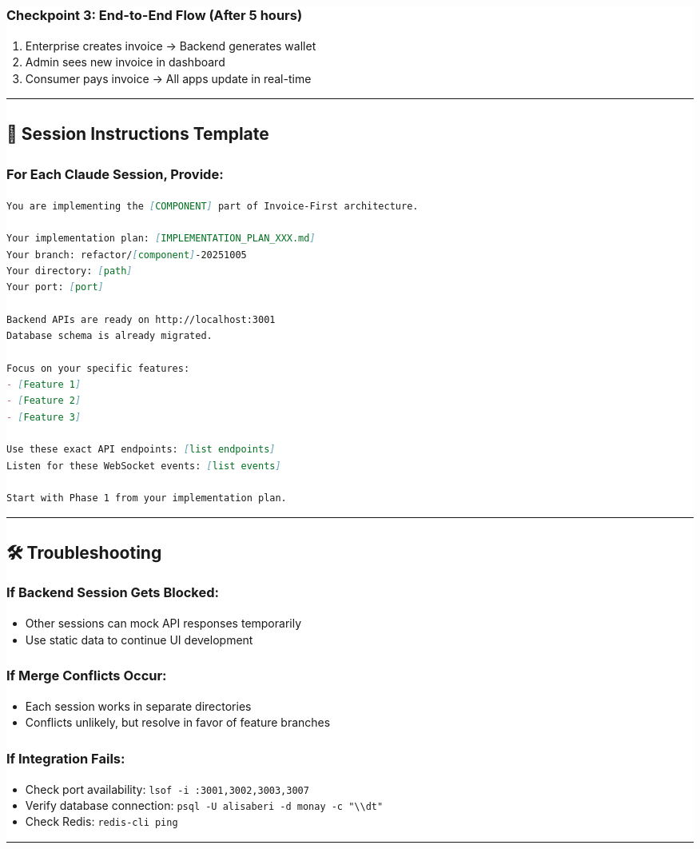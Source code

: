 ### Checkpoint 3: End-to-End Flow (After 5 hours)
1. Enterprise creates invoice → Backend generates wallet
2. Admin sees new invoice in dashboard
3. Consumer pays invoice → All apps update in real-time

---

## 📝 Session Instructions Template

### For Each Claude Session, Provide:
```markdown
You are implementing the [COMPONENT] part of Invoice-First architecture.

Your implementation plan: [IMPLEMENTATION_PLAN_XXX.md]
Your branch: refactor/[component]-20251005
Your directory: [path]
Your port: [port]

Backend APIs are ready on http://localhost:3001
Database schema is already migrated.

Focus on your specific features:
- [Feature 1]
- [Feature 2]
- [Feature 3]

Use these exact API endpoints: [list endpoints]
Listen for these WebSocket events: [list events]

Start with Phase 1 from your implementation plan.
```

---

## 🛠️ Troubleshooting

### If Backend Session Gets Blocked:
- Other sessions can mock API responses temporarily
- Use static data to continue UI development

### If Merge Conflicts Occur:
- Each session works in separate directories
- Conflicts unlikely, but resolve in favor of feature branches

### If Integration Fails:
- Check port availability: `lsof -i :3001,3002,3003,3007`
- Verify database connection: `psql -U alisaberi -d monay -c "\\dt"`
- Check Redis: `redis-cli ping`

---